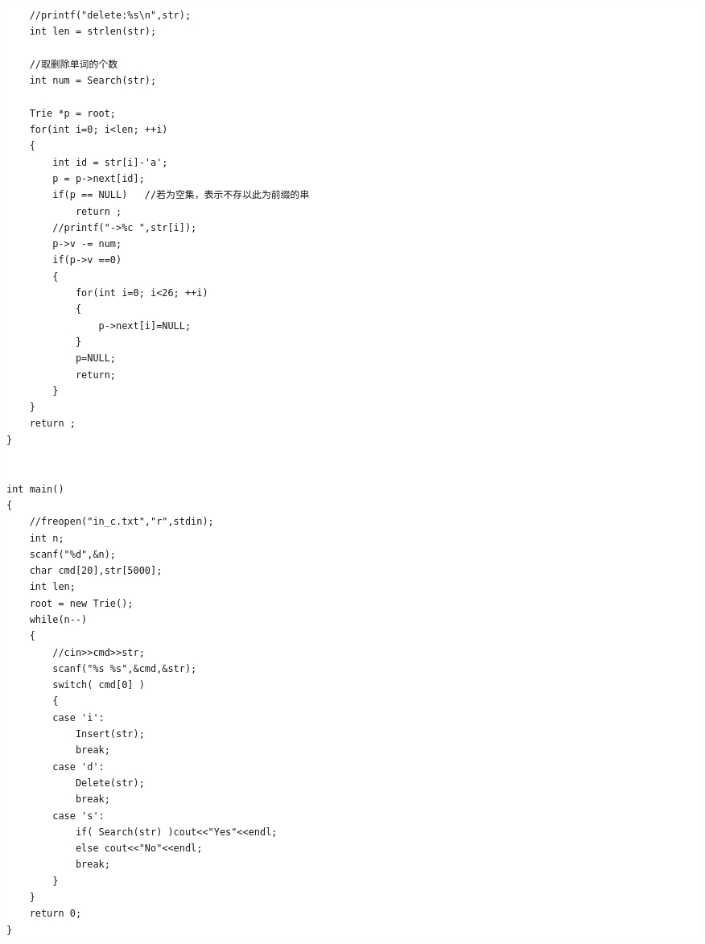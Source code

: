 	    //printf("delete:%s\n",str);
	    int len = strlen(str);
	 
	    //取删除单词的个数
	    int num = Search(str);
		
	    Trie *p = root;
	    for(int i=0; i<len; ++i)
	    {
	        int id = str[i]-'a';
	        p = p->next[id];
	        if(p == NULL)   //若为空集，表示不存以此为前缀的串
	            return ;
	        //printf("->%c ",str[i]);
	        p->v -= num;
	        if(p->v ==0)
	        {
	            for(int i=0; i<26; ++i)
	            {
	                p->next[i]=NULL;
	            }
	            p=NULL;
	            return;
	        }
	    }
	    return ;
	}
	 
	 
	int main()
	{
	    //freopen("in_c.txt","r",stdin);
	    int n;
	    scanf("%d",&n);
	    char cmd[20],str[5000];
	    int len;
	    root = new Trie();
	    while(n--)
	    {
	        //cin>>cmd>>str;
	        scanf("%s %s",&cmd,&str);
	        switch( cmd[0] )
	        {
	        case 'i':
	            Insert(str);
	            break;
	        case 'd':
	            Delete(str);
	            break;
	        case 's':
	            if( Search(str) )cout<<"Yes"<<endl;
	            else cout<<"No"<<endl;
	            break;
	        }
	    }
	    return 0;
	}
